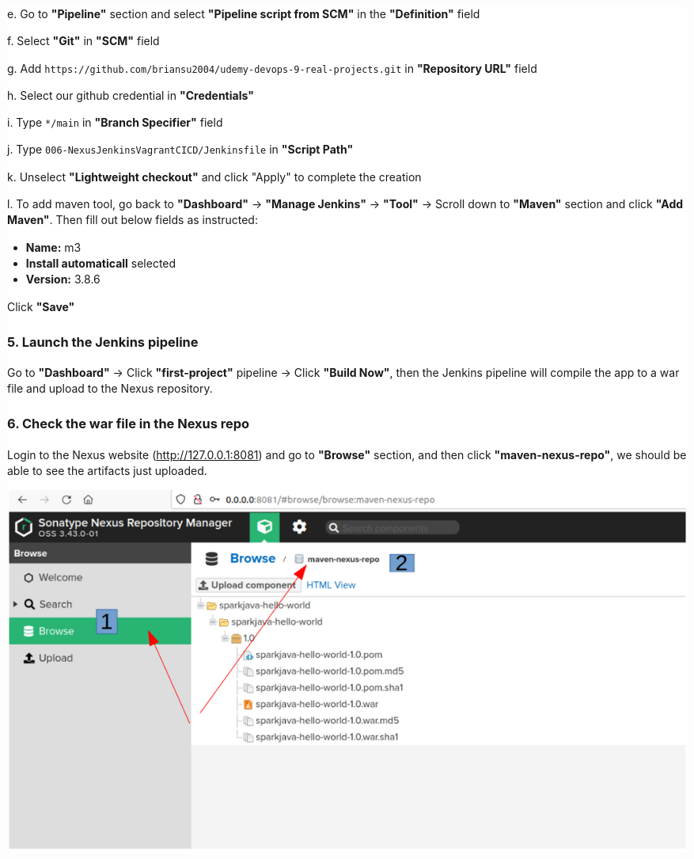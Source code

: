 e. Go to **"Pipeline"** section and select **"Pipeline script from SCM"** in the **"Definition"** field

f. Select **"Git"** in **"SCM"** field

g. Add `https://github.com/briansu2004/udemy-devops-9-real-projects.git` in **"Repository URL"** field

h. Select our github credential in **"Credentials"**

i. Type `*/main` in **"Branch Specifier"** field

j. Type `006-NexusJenkinsVagrantCICD/Jenkinsfile` in **"Script Path"**

k. Unselect **"Lightweight checkout"** and click "Apply" to complete the creation

l. To add maven tool, go back to **"Dashboard"** -> **"Manage Jenkins"** -> **"Tool"** -> Scroll down to **"Maven"** section and click **"Add Maven"**. Then fill out below fields as instructed:

- **Name:** m3
- **Install automaticall** selected
- **Version:** 3.8.6

Click **"Save"**

### 5. Launch the Jenkins pipeline

Go to **"Dashboard"** -> Click **"first-project"** pipeline -> Click **"Build Now"**, then the Jenkins pipeline will compile the app to a war file and upload to the Nexus repository.

### 6. Check the war file in the Nexus repo

Login to the Nexus website (<http://127.0.0.1:8081>) and go to **"Browse"** section, and then click **"maven-nexus-repo"**, we should be able to see the artifacts just uploaded.

![nexus-repo-configuration](images/nexus-repo-configuration.png)
